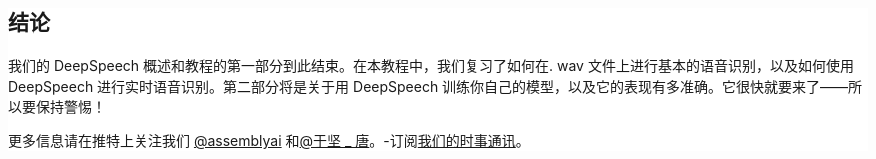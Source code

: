 ## 结论

我们的 DeepSpeech 概述和教程的第一部分到此结束。在本教程中，我们复习了如何在. wav 文件上进行基本的语音识别，以及如何使用 DeepSpeech 进行实时语音识别。第二部分将是关于用 DeepSpeech 训练你自己的模型，以及它的表现有多准确。它很快就要来了——所以要保持警惕！

更多信息请在推特上关注我们 [@assemblyai](https://www.twitter.com/assemblyai) 和[@于坚 _ 唐](https://www.twitter.com/yujian_tang)。-订阅[我们的时事通讯](https://assemblyai.us17.list-manage.com/subscribe?u=cb9db7b18b274c2d402a56c5f&id=2116bf7c68)。